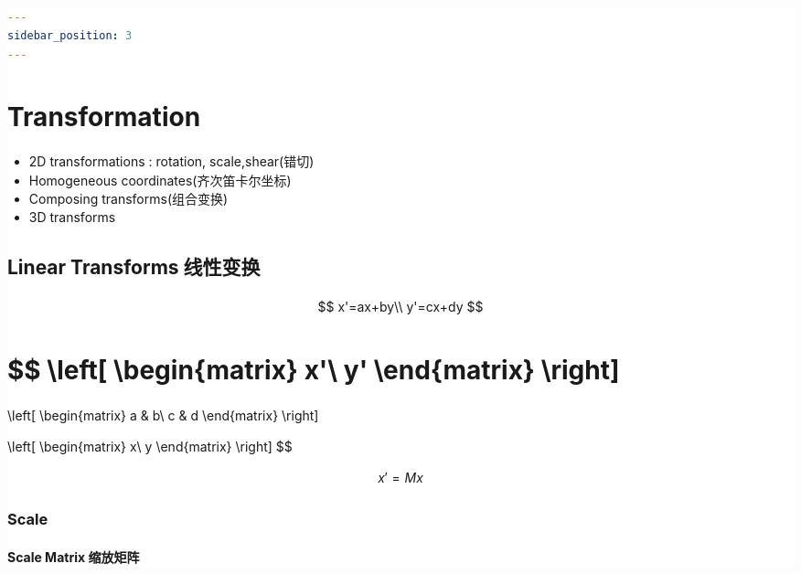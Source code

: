 ```yaml
---
sidebar_position: 3
---
```


# Transformation

- 2D transformations : rotation, scale,shear(错切)
- Homogeneous coordinates(齐次笛卡尔坐标)
- Composing transforms(组合变换)
- 3D transforms

## Linear Transforms 线性变换


$$
x'=ax+by\\
y'=cx+dy
$$

$$
\left[
\begin{matrix}
x'\\
y'
\end{matrix}
\right]
=
\left[
\begin{matrix}
a & b\\
c & d
\end{matrix}
\right]

\left[
\begin{matrix}
x\\
y
\end{matrix}
\right]
$$

$$
x'=Mx
$$

### Scale

#### Scale Matrix 缩放矩阵
